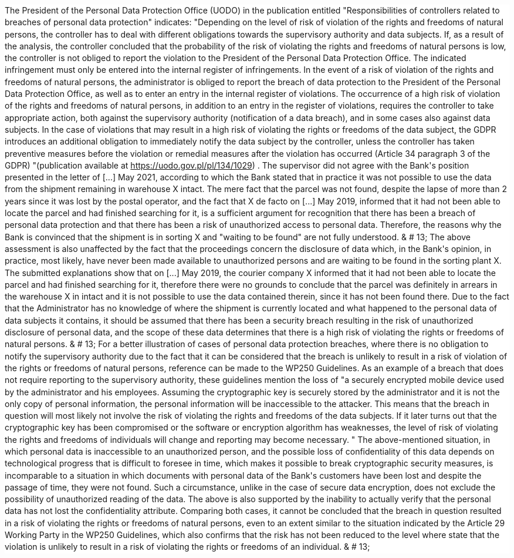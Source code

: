The President of the Personal Data Protection Office (UODO) in the publication entitled "Responsibilities of controllers related to breaches of personal data protection" indicates: "Depending on the level of risk of violation of the rights and freedoms of natural persons, the controller has to deal with different obligations towards the supervisory authority and data subjects. If, as a result of the analysis, the controller concluded that the probability of the risk of violating the rights and freedoms of natural persons is low, the controller is not obliged to report the violation to the President of the Personal Data Protection Office. The indicated infringement must only be entered into the internal register of infringements. In the event of a risk of violation of the rights and freedoms of natural persons, the administrator is obliged to report the breach of data protection to the President of the Personal Data Protection Office, as well as to enter an entry in the internal register of violations. The occurrence of a high risk of violation of the rights and freedoms of natural persons, in addition to an entry in the register of violations, requires the controller to take appropriate action, both against the supervisory authority (notification of a data breach), and in some cases also against data subjects. In the case of violations that may result in a high risk of violating the rights or freedoms of the data subject, the GDPR introduces an additional obligation to immediately notify the data subject by the controller, unless the controller has taken preventive measures before the violation or remedial measures after the violation has occurred (Article 34 paragraph 3 of the GDPR) "(publication available at https://uodo.gov.pl/pl/134/1029) .&#13;
The supervisor did not agree with the Bank's position presented in the letter of \[...\] May 2021, according to which the Bank stated that in practice it was not possible to use the data from the shipment remaining in warehouse X intact. The mere fact that the parcel was not found, despite the lapse of more than 2 years since it was lost by the postal operator, and the fact that X de facto on \[...\] May 2019, informed that it had not been able to locate the parcel and had finished searching for it, is a sufficient argument for recognition that there has been a breach of personal data protection and that there has been a risk of unauthorized access to personal data. Therefore, the reasons why the Bank is convinced that the shipment is in sorting X and "waiting to be found" are not fully understood. & # 13;
The above assessment is also unaffected by the fact that the proceedings concern the disclosure of data which, in the Bank's opinion, in practice, most likely, have never been made available to unauthorized persons and are waiting to be found in the sorting plant X. The submitted explanations show that on \[...\] May 2019, the courier company X informed that it had not been able to locate the parcel and had finished searching for it, therefore there were no grounds to conclude that the parcel was definitely in arrears in the warehouse X in intact and it is not possible to use the data contained therein, since it has not been found there. Due to the fact that the Administrator has no knowledge of where the shipment is currently located and what happened to the personal data of data subjects it contains, it should be assumed that there has been a security breach resulting in the risk of unauthorized disclosure of personal data, and the scope of these data determines that there is a high risk of violating the rights or freedoms of natural persons. & # 13;
For a better illustration of cases of personal data protection breaches, where there is no obligation to notify the supervisory authority due to the fact that it can be considered that the breach is unlikely to result in a risk of violation of the rights or freedoms of natural persons, reference can be made to the WP250 Guidelines. As an example of a breach that does not require reporting to the supervisory authority, these guidelines mention the loss of "a securely encrypted mobile device used by the administrator and his employees. Assuming the cryptographic key is securely stored by the administrator and it is not the only copy of personal information, the personal information will be inaccessible to the attacker. This means that the breach in question will most likely not involve the risk of violating the rights and freedoms of the data subjects. If it later turns out that the cryptographic key has been compromised or the software or encryption algorithm has weaknesses, the level of risk of violating the rights and freedoms of individuals will change and reporting may become necessary. " The above-mentioned situation, in which personal data is inaccessible to an unauthorized person, and the possible loss of confidentiality of this data depends on technological progress that is difficult to foresee in time, which makes it possible to break cryptographic security measures, is incomparable to a situation in which documents with personal data of the Bank's customers have been lost and despite the passage of time, they were not found. Such a circumstance, unlike in the case of secure data encryption, does not exclude the possibility of unauthorized reading of the data. The above is also supported by the inability to actually verify that the personal data has not lost the confidentiality attribute. Comparing both cases, it cannot be concluded that the breach in question resulted in a risk of violating the rights or freedoms of natural persons, even to an extent similar to the situation indicated by the Article 29 Working Party in the WP250 Guidelines, which also confirms that the risk has not been reduced to the level where state that the violation is unlikely to result in a risk of violating the rights or freedoms of an individual. & # 13;